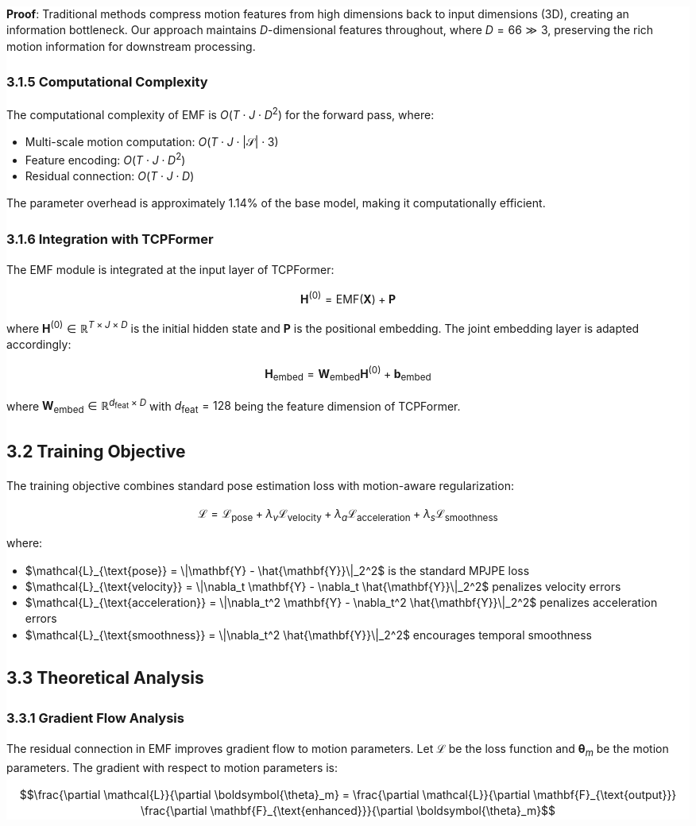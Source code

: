 **Proof**: Traditional methods compress motion features from high dimensions back to input dimensions (3D), creating an information bottleneck. Our approach maintains $D$-dimensional features throughout, where $D = 66 \gg 3$, preserving the rich motion information for downstream processing.

### 3.1.5 Computational Complexity

The computational complexity of EMF is $O(T \cdot J \cdot D^2)$ for the forward pass, where:
- Multi-scale motion computation: $O(T \cdot J \cdot |\mathcal{S}| \cdot 3)$
- Feature encoding: $O(T \cdot J \cdot D^2)$
- Residual connection: $O(T \cdot J \cdot D)$

The parameter overhead is approximately $1.14\%$ of the base model, making it computationally efficient.

### 3.1.6 Integration with TCPFormer

The EMF module is integrated at the input layer of TCPFormer:

$$\mathbf{H}^{(0)} = \text{EMF}(\mathbf{X}) + \mathbf{P}$$

where $\mathbf{H}^{(0)} \in \mathbb{R}^{T \times J \times D}$ is the initial hidden state and $\mathbf{P}$ is the positional embedding. The joint embedding layer is adapted accordingly:

$$\mathbf{H}_{\text{embed}} = \mathbf{W}_{\text{embed}} \mathbf{H}^{(0)} + \mathbf{b}_{\text{embed}}$$

where $\mathbf{W}_{\text{embed}} \in \mathbb{R}^{d_{\text{feat}} \times D}$ with $d_{\text{feat}} = 128$ being the feature dimension of TCPFormer.

## 3.2 Training Objective

The training objective combines standard pose estimation loss with motion-aware regularization:

$$\mathcal{L} = \mathcal{L}_{\text{pose}} + \lambda_v \mathcal{L}_{\text{velocity}} + \lambda_a \mathcal{L}_{\text{acceleration}} + \lambda_s \mathcal{L}_{\text{smoothness}}$$

where:
- $\mathcal{L}_{\text{pose}} = \|\mathbf{Y} - \hat{\mathbf{Y}}\|_2^2$ is the standard MPJPE loss
- $\mathcal{L}_{\text{velocity}} = \|\nabla_t \mathbf{Y} - \nabla_t \hat{\mathbf{Y}}\|_2^2$ penalizes velocity errors
- $\mathcal{L}_{\text{acceleration}} = \|\nabla_t^2 \mathbf{Y} - \nabla_t^2 \hat{\mathbf{Y}}\|_2^2$ penalizes acceleration errors
- $\mathcal{L}_{\text{smoothness}} = \|\nabla_t^2 \hat{\mathbf{Y}}\|_2^2$ encourages temporal smoothness

## 3.3 Theoretical Analysis

### 3.3.1 Gradient Flow Analysis

The residual connection in EMF improves gradient flow to motion parameters. Let $\mathcal{L}$ be the loss function and $\boldsymbol{\theta}_m$ be the motion parameters. The gradient with respect to motion parameters is:

$$\frac{\partial \mathcal{L}}{\partial \boldsymbol{\theta}_m} = \frac{\partial \mathcal{L}}{\partial \mathbf{F}_{\text{output}}} \frac{\partial \mathbf{F}_{\text{enhanced}}}{\partial \boldsymbol{\theta}_m}$$
